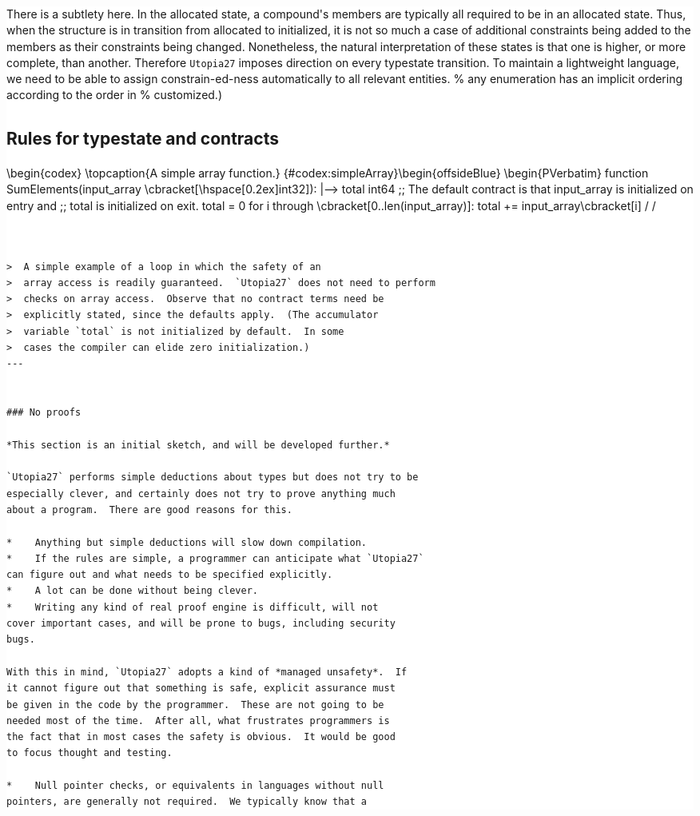 There is a subtlety here.  In the allocated state, a compound's
members are typically all required to be in an allocated state.  Thus,
when the structure is in transition from allocated to initialized, it
is not so much a case of additional constraints being added to the
members as their constraints being changed.  Nonetheless, the natural
interpretation of these states is that one is higher, or more
complete, than another.  Therefore `Utopia27` imposes direction on every
typestate transition.  To maintain a lightweight language, we need to
be able to assign constrain-ed-ness automatically to all relevant
entities.
% any enumeration has an implicit ordering according to the order in
% customized.)


## Rules for typestate and contracts

\begin{codex}
  \topcaption{A simple array function.}
  {#codex:simpleArray}\begin{offsideBlue}
    \begin{PVerbatim}
  function SumElements(input_array \cbracket[\hspace[0.2ex]int32]):
  |--> total int64
     ;; The default contract is that input_array is initialized on entry and
     ;; total is initialized on exit.
     total = 0
     for i through \cbracket[0..len(input_array)]:
        total += input_array\cbracket[i]
  /  /
  ```


>  A simple example of a loop in which the safety of an
>  array access is readily guaranteed.  `Utopia27` does not need to perform
>  checks on array access.  Observe that no contract terms need be
>  explicitly stated, since the defaults apply.  (The accumulator
>  variable `total` is not initialized by default.  In some
>  cases the compiler can elide zero initialization.)
---


### No proofs

*This section is an initial sketch, and will be developed further.*

`Utopia27` performs simple deductions about types but does not try to be
especially clever, and certainly does not try to prove anything much
about a program.  There are good reasons for this.

*    Anything but simple deductions will slow down compilation.
*    If the rules are simple, a programmer can anticipate what `Utopia27`
  can figure out and what needs to be specified explicitly.
*    A lot can be done without being clever.
*    Writing any kind of real proof engine is difficult, will not
  cover important cases, and will be prone to bugs, including security
  bugs.

With this in mind, `Utopia27` adopts a kind of *managed unsafety*.  If
it cannot figure out that something is safe, explicit assurance must
be given in the code by the programmer.  These are not going to be
needed most of the time.  After all, what frustrates programmers is
the fact that in most cases the safety is obvious.  It would be good
to focus thought and testing.

*    Null pointer checks, or equivalents in languages without null
  pointers, are generally not required.  We typically know that a
  ```